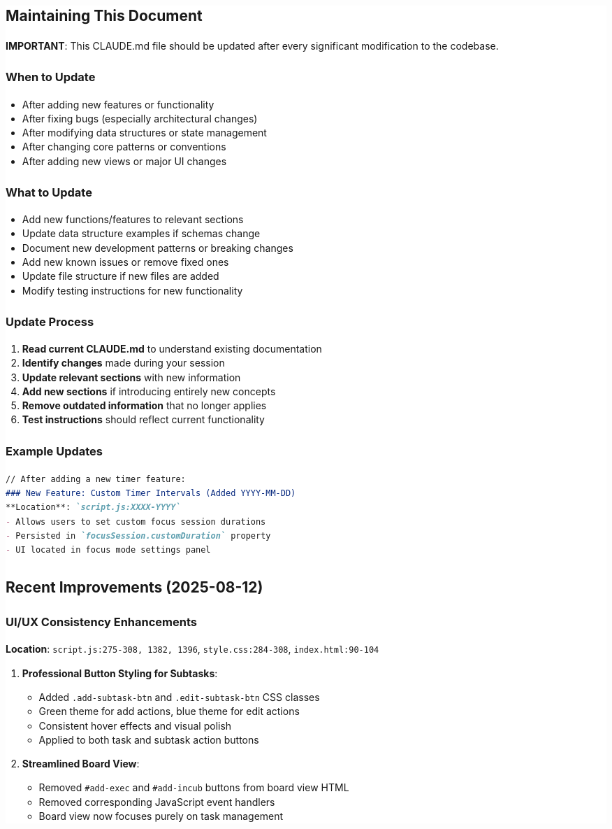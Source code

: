 ## Maintaining This Document
**IMPORTANT**: This CLAUDE.md file should be updated after every significant modification to the codebase.

### When to Update
- After adding new features or functionality
- After fixing bugs (especially architectural changes)
- After modifying data structures or state management
- After changing core patterns or conventions
- After adding new views or major UI changes

### What to Update
- Add new functions/features to relevant sections
- Update data structure examples if schemas change
- Document new development patterns or breaking changes
- Add new known issues or remove fixed ones
- Update file structure if new files are added
- Modify testing instructions for new functionality

### Update Process
1. **Read current CLAUDE.md** to understand existing documentation
2. **Identify changes** made during your session
3. **Update relevant sections** with new information
4. **Add new sections** if introducing entirely new concepts
5. **Remove outdated information** that no longer applies
6. **Test instructions** should reflect current functionality

### Example Updates
```markdown
// After adding a new timer feature:
### New Feature: Custom Timer Intervals (Added YYYY-MM-DD)
**Location**: `script.js:XXXX-YYYY`
- Allows users to set custom focus session durations
- Persisted in `focusSession.customDuration` property
- UI located in focus mode settings panel
```

## Recent Improvements (2025-08-12)

### UI/UX Consistency Enhancements
**Location**: `script.js:275-308, 1382, 1396`, `style.css:284-308`, `index.html:90-104`

1. **Professional Button Styling for Subtasks**: 
   - Added `.add-subtask-btn` and `.edit-subtask-btn` CSS classes
   - Green theme for add actions, blue theme for edit actions
   - Consistent hover effects and visual polish
   - Applied to both task and subtask action buttons

2. **Streamlined Board View**:
   - Removed `#add-exec` and `#add-incub` buttons from board view HTML
   - Removed corresponding JavaScript event handlers
   - Board view now focuses purely on task management

